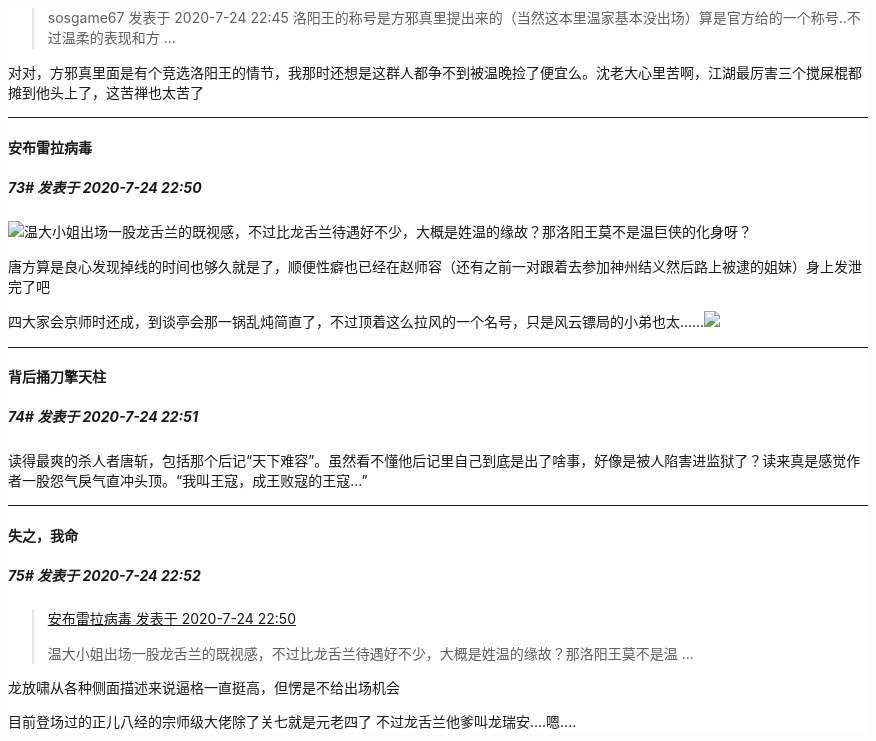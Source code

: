 

<blockquote>sosgame67 发表于 2020-7-24 22:45
洛阳王的称号是方邪真里提出来的（当然这本里温家基本没出场）算是官方给的一个称号..不过温柔的表现和方 ...</blockquote>
对对，方邪真里面是有个竞选洛阳王的情节，我那时还想是这群人都争不到被温晚捡了便宜么。沈老大心里苦啊，江湖最厉害三个搅屎棍都摊到他头上了，这苦禅也太苦了







-----

####  安布雷拉病毒  
##### 73#       发表于 2020-7-24 22:50



<img src="https://static.saraba1st.com/image/smiley/face2017/068.png" referrerpolicy="no-referrer">温大小姐出场一股龙舌兰的既视感，不过比龙舌兰待遇好不少，大概是姓温的缘故？那洛阳王莫不是温巨侠的化身呀？

唐方算是良心发现掉线的时间也够久就是了，顺便性癖也已经在赵师容（还有之前一对跟着去参加神州结义然后路上被逮的姐妹）身上发泄完了吧

四大家会京师时还成，到谈亭会那一锅乱炖简直了，不过顶着这么拉风的一个名号，只是风云镖局的小弟也太……<img src="https://static.saraba1st.com/image/smiley/face2017/067.png" referrerpolicy="no-referrer">







-----

####  背后捅刀擎天柱  
##### 74#       发表于 2020-7-24 22:51




读得最爽的杀人者唐斩，包括那个后记“天下难容”。虽然看不懂他后记里自己到底是出了啥事，好像是被人陷害进监狱了？读来真是感觉作者一股怨气戾气直冲头顶。“我叫王寇，成王败寇的王寇...”







-----

####  失之，我命  
##### 75#       发表于 2020-7-24 22:52



<blockquote><a href="httphttps://bbs.saraba1st.com/2b/forum.php?mod=redirect&amp;goto=findpost&amp;pid=48207917&amp;ptid=1950940" target="_blank">安布雷拉病毒 发表于 2020-7-24 22:50</a>

温大小姐出场一股龙舌兰的既视感，不过比龙舌兰待遇好不少，大概是姓温的缘故？那洛阳王莫不是温 ...</blockquote>

龙放啸从各种侧面描述来说逼格一直挺高，但愣是不给出场机会


目前登场过的正儿八经的宗师级大佬除了关七就是元老四了
不过龙舌兰他爹叫龙瑞安....嗯....



